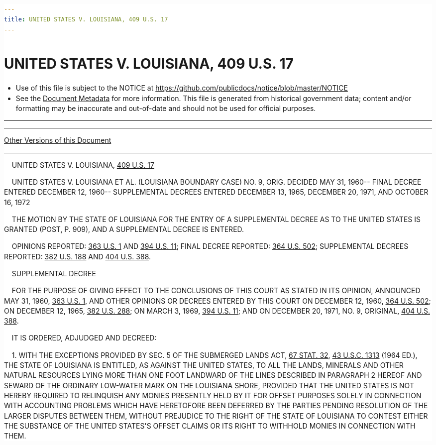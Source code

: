 ```yaml
---
title: UNITED STATES V. LOUISIANA, 409 U.S. 17
---
```


# UNITED STATES V. LOUISIANA, 409 U.S. 17

* Use of this file is subject to the NOTICE at https://github.com/publicdocs/notice/blob/master/NOTICE
* See the [Document Metadata](../../../index.md) for more information.
  This file is generated from historical government data; content and/or formatting may be inaccurate and out-of-date and should not be used for official purposes.

----------
----------

[Other Versions of this Document](https://publicdocs.github.io/go/links?ns=uslm-x&ref=%2Fus%2Fcourts%2Fscotus%2FusReporter%2F409%2F17)

----------

    UNITED STATES V. LOUISIANA, [409 U.S. 17][/us/courts/scotus/usReporter/409/17]

    UNITED STATES V. LOUISIANA ET AL. (LOUISIANA BOUNDARY CASE) NO. 9, ORIG.  DECIDED MAY 31, 1960-- FINAL DECREE ENTERED DECEMBER 12, 1960-- SUPPLEMENTAL DECREES ENTERED DECEMBER 13, 1965, DECEMBER 20, 1971, AND OCTOBER 16, 1972

    THE MOTION BY THE STATE OF LOUISIANA FOR THE ENTRY OF A SUPPLEMENTAL DECREE AS TO THE UNITED STATES IS GRANTED (POST, P. 909), AND A SUPPLEMENTAL DECREE IS ENTERED.

    OPINIONS REPORTED:  [363 U.S. 1][/us/courts/scotus/usReporter/363/1] AND [394 U.S. 11][/us/courts/scotus/usReporter/394/11]; FINAL DECREE REPORTED:  [364 U.S. 502][/us/courts/scotus/usReporter/364/502]; SUPPLEMENTAL DECREES REPORTED:  [382 U.S. 188][/us/courts/scotus/usReporter/382/188] AND [404 U.S. 388][/us/courts/scotus/usReporter/404/388].

    SUPPLEMENTAL DECREE

    FOR THE PURPOSE OF GIVING EFFECT TO THE CONCLUSIONS OF THIS COURT AS STATED IN ITS OPINION, ANNOUNCED MAY 31, 1960, [363 U.S. 1][/us/courts/scotus/usReporter/363/1], AND OTHER OPINIONS OR DECREES ENTERED BY THIS COURT ON DECEMBER 12, 1960, [364 U.S. 502][/us/courts/scotus/usReporter/364/502]; ON DECEMBER 12, 1965, [382 U.S. 288][/us/courts/scotus/usReporter/382/288]; ON MARCH 3, 1969, [394 U.S. 11][/us/courts/scotus/usReporter/394/11]; AND ON DECEMBER 20, 1971, NO. 9, ORIGINAL, [404 U.S. 388][/us/courts/scotus/usReporter/404/388].

    IT IS ORDERED, ADJUDGED AND DECREED:

    1.  WITH THE EXCEPTIONS PROVIDED BY SEC. 5 OF THE SUBMERGED LANDS ACT, [67 STAT. 32][/us/stat/67/32], [43 U.S.C. 1313][/us/usc/t43/s1313] (1964 ED.), THE STATE OF LOUISIANA IS ENTITLED, AS AGAINST THE UNITED STATES, TO ALL THE LANDS, MINERALS AND OTHER NATURAL RESOURCES LYING MORE THAN ONE FOOT LANDWARD OF THE LINES DESCRIBED IN PARAGRAPH 2 HEREOF AND SEWARD OF THE ORDINARY LOW-WATER MARK ON THE LOUISIANA SHORE, PROVIDED THAT THE UNITED STATES IS NOT HEREBY REQUIRED TO RELINQUISH ANY MONIES PRESENTLY HELD BY IT FOR OFFSET PURPOSES SOLELY IN CONNECTION WITH ACCOUNTING PROBLEMS WHICH HAVE HERETOFORE BEEN DEFERRED BY THE PARTIES PENDING RESOLUTION OF THE LARGER DISPUTES BETWEEN THEM, WITHOUT PREJUDICE TO THE RIGHT OF THE STATE OF LOUISIANA TO CONTEST EITHER THE SUBSTANCE OF THE UNITED STATES'S OFFSET CLAIMS OR ITS RIGHT TO WITHHOLD MONIES IN CONNECTION WITH THEM.


[/us/courts/scotus/usReporter/409/17]: https://publicdocs.github.io/go/links?ns=uslm-x&ref=%2Fus%2Fcourts%2Fscotus%2FusReporter%2F409%2F17
[/us/courts/scotus/usReporter/363/1]: https://publicdocs.github.io/go/links?ns=uslm-x&ref=%2Fus%2Fcourts%2Fscotus%2FusReporter%2F363%2F1
[/us/courts/scotus/usReporter/394/11]: https://publicdocs.github.io/go/links?ns=uslm-x&ref=%2Fus%2Fcourts%2Fscotus%2FusReporter%2F394%2F11
[/us/courts/scotus/usReporter/364/502]: https://publicdocs.github.io/go/links?ns=uslm-x&ref=%2Fus%2Fcourts%2Fscotus%2FusReporter%2F364%2F502
[/us/courts/scotus/usReporter/382/188]: https://publicdocs.github.io/go/links?ns=uslm-x&ref=%2Fus%2Fcourts%2Fscotus%2FusReporter%2F382%2F188
[/us/courts/scotus/usReporter/404/388]: https://publicdocs.github.io/go/links?ns=uslm-x&ref=%2Fus%2Fcourts%2Fscotus%2FusReporter%2F404%2F388
[/us/courts/scotus/usReporter/363/1]: https://publicdocs.github.io/go/links?ns=uslm-x&ref=%2Fus%2Fcourts%2Fscotus%2FusReporter%2F363%2F1
[/us/courts/scotus/usReporter/364/502]: https://publicdocs.github.io/go/links?ns=uslm-x&ref=%2Fus%2Fcourts%2Fscotus%2FusReporter%2F364%2F502
[/us/courts/scotus/usReporter/382/288]: https://publicdocs.github.io/go/links?ns=uslm-x&ref=%2Fus%2Fcourts%2Fscotus%2FusReporter%2F382%2F288
[/us/courts/scotus/usReporter/394/11]: https://publicdocs.github.io/go/links?ns=uslm-x&ref=%2Fus%2Fcourts%2Fscotus%2FusReporter%2F394%2F11
[/us/courts/scotus/usReporter/404/388]: https://publicdocs.github.io/go/links?ns=uslm-x&ref=%2Fus%2Fcourts%2Fscotus%2FusReporter%2F404%2F388
[/us/stat/67/32]: https://publicdocs.github.io/go/links?ns=uslm&ref=%2Fus%2Fstat%2F67%2F32
[/us/usc/t43/s1313]: https://publicdocs.github.io/go/links?ns=uslm&ref=%2Fus%2Fusc%2Ft43%2Fs1313
[/us/stat/67/32]: https://publicdocs.github.io/go/links?ns=uslm&ref=%2Fus%2Fstat%2F67%2F32
[/us/usc/t43/s1313]: https://publicdocs.github.io/go/links?ns=uslm&ref=%2Fus%2Fusc%2Ft43%2Fs1313